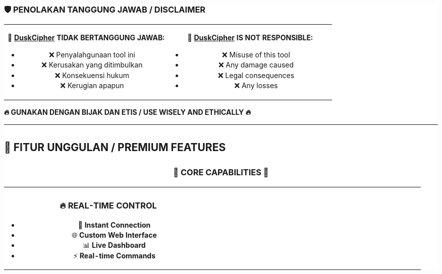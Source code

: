 </td>
</tr>
</table>

### 🛡️ **PENOLAKAN TANGGUNG JAWAB / DISCLAIMER**

<table>
<tr>
<td align="center" width="50%">

**🚫 [DuskCipher](https://github.com/DuskCipher) TIDAK BERTANGGUNG JAWAB:**
- ❌ Penyalahgunaan tool ini
- ❌ Kerusakan yang ditimbulkan  
- ❌ Konsekuensi hukum
- ❌ Kerugian apapun

</td>
<td align="center" width="50%">

**🚫 [DuskCipher](https://github.com/DuskCipher) IS NOT RESPONSIBLE:**
- ❌ Misuse of this tool
- ❌ Any damage caused
- ❌ Legal consequences  
- ❌ Any losses

</td>
</tr>
</table>

**🔥 GUNAKAN DENGAN BIJAK DAN ETIS / USE WISELY AND ETHICALLY 🔥**

</div>

---

## 💎 **FITUR UNGGULAN / PREMIUM FEATURES**

<div align="center">

### 🌟 **CORE CAPABILITIES** 🌟

</div>

<table>
<tr>
<td width="25%" align="center">

### 🔥 **REAL-TIME CONTROL**
- 🎯 **Instant Connection**
- 🌐 **Custom Web Interface**
- 📊 **Live Dashboard**
- ⚡ **Real-time Commands**

</td>
<td width="25%" align="center">
